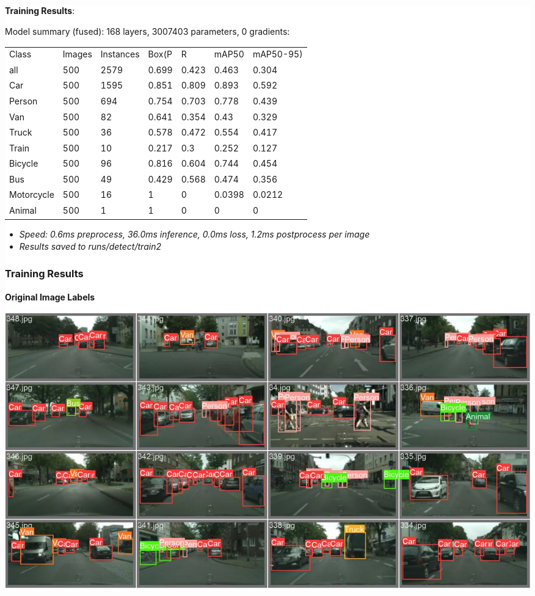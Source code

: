 __Training Results__:

Model summary (fused): 168 layers, 3007403 parameters, 0 gradients:

|  |  |  |  |  |  |  |
| -- | -- | -- | -- | -- | -- | -- |
| Class | Images | Instances | Box(P | R | mAP50 | mAP50-95) |
| all | 500 | 2579 | 0.699 | 0.423 | 0.463 | 0.304 |
| Car | 500 | 1595 | 0.851 | 0.809 | 0.893 | 0.592 |
| Person | 500 | 694 | 0.754 | 0.703 | 0.778 | 0.439 |
| Van | 500 | 82 | 0.641 | 0.354 | 0.43 | 0.329 |
| Truck | 500 | 36 | 0.578 | 0.472 | 0.554 | 0.417 |
| Train | 500 | 10 | 0.217 | 0.3 | 0.252 | 0.127 |
| Bicycle | 500 | 96 | 0.816 | 0.604 | 0.744 | 0.454 |
| Bus | 500 | 49 | 0.429 | 0.568 | 0.474 | 0.356 |
| Motorcycle | 500 | 16 | 1 | 0 | 0.0398 | 0.0212 |
| Animal | 500 | 1 | 1 | 0 | 0 | 0 |

* _Speed: 0.6ms preprocess, 36.0ms inference, 0.0ms loss, 1.2ms postprocess per image_
* _Results saved to runs/detect/train2_


### Training Results


__Original Image Labels__

![YOLOv8 Object Detection on custom datasets](./assets/object_detection_with_custom_datasets_03.webp)
